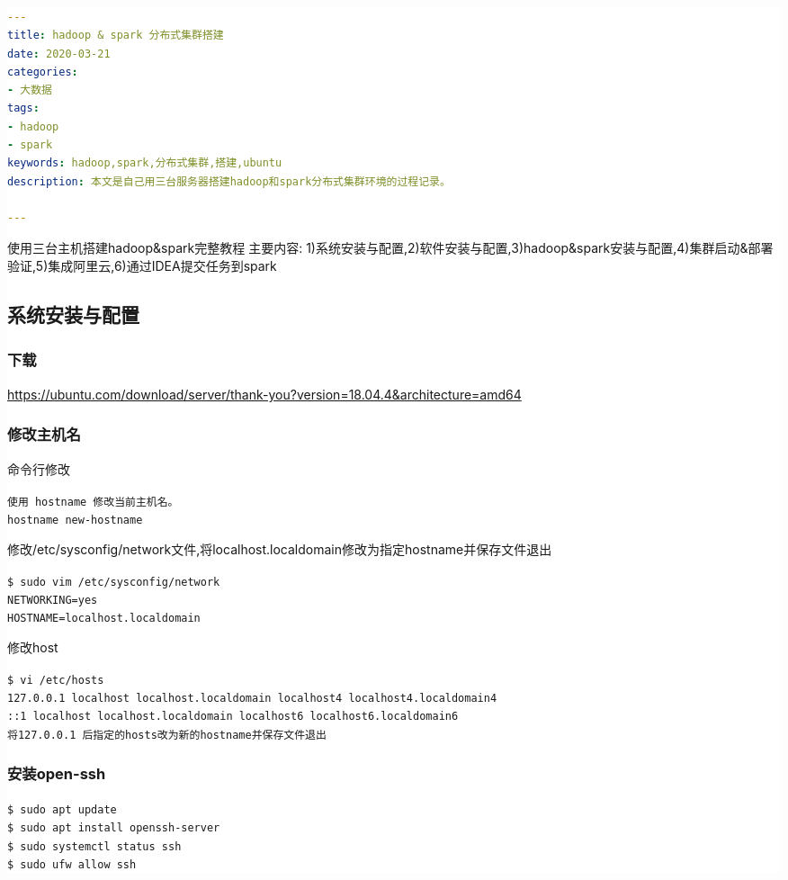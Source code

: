 ```yaml
---
title: hadoop & spark 分布式集群搭建
date: 2020-03-21
categories:
- 大数据
tags:
- hadoop
- spark
keywords: hadoop,spark,分布式集群,搭建,ubuntu
description: 本文是自己用三台服务器搭建hadoop和spark分布式集群环境的过程记录。

---
```

使用三台主机搭建hadoop&spark完整教程
主要内容: 1)系统安装与配置,2)软件安装与配置,3)hadoop&spark安装与配置,4)集群启动&部署验证,5)集成阿里云,6)通过IDEA提交任务到spark


## 系统安装与配置
### 下载
https://ubuntu.com/download/server/thank-you?version=18.04.4&architecture=amd64

### 修改主机名
命令行修改
``` 
使用 hostname 修改当前主机名。
hostname new-hostname
```

修改/etc/sysconfig/network文件,将localhost.localdomain修改为指定hostname并保存文件退出
``` 
$ sudo vim /etc/sysconfig/network
NETWORKING=yes
HOSTNAME=localhost.localdomain
```

修改host
```
$ vi /etc/hosts
127.0.0.1 localhost localhost.localdomain localhost4 localhost4.localdomain4
::1 localhost localhost.localdomain localhost6 localhost6.localdomain6
将127.0.0.1 后指定的hosts改为新的hostname并保存文件退出
```

### 安装open-ssh
```
$ sudo apt update
$ sudo apt install openssh-server
$ sudo systemctl status ssh
$ sudo ufw allow ssh
```
